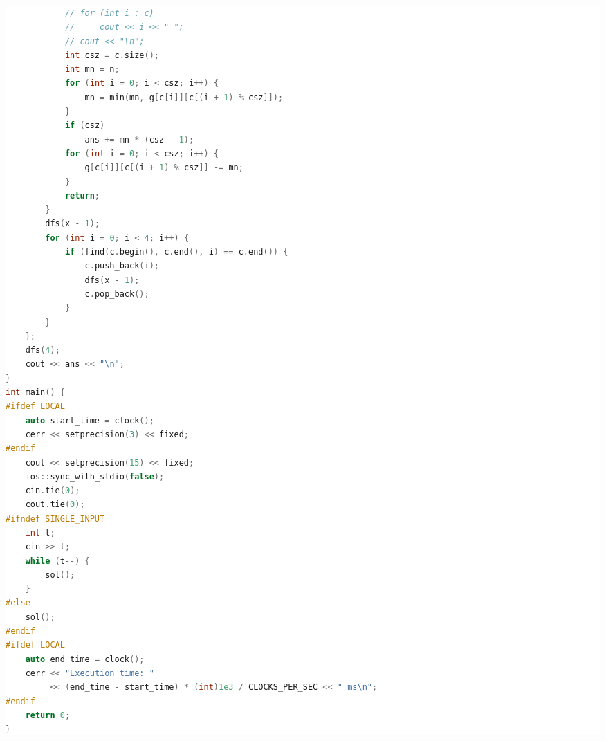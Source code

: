 ```cpp
            // for (int i : c)
            //     cout << i << " ";
            // cout << "\n";
            int csz = c.size();
            int mn = n;
            for (int i = 0; i < csz; i++) {
                mn = min(mn, g[c[i]][c[(i + 1) % csz]]);
            }
            if (csz)
                ans += mn * (csz - 1);
            for (int i = 0; i < csz; i++) {
                g[c[i]][c[(i + 1) % csz]] -= mn;
            }
            return;
        }
        dfs(x - 1);
        for (int i = 0; i < 4; i++) {
            if (find(c.begin(), c.end(), i) == c.end()) {
                c.push_back(i);
                dfs(x - 1);
                c.pop_back();
            }
        }
    };
    dfs(4);
    cout << ans << "\n";
}
int main() {
#ifdef LOCAL
    auto start_time = clock();
    cerr << setprecision(3) << fixed;
#endif
    cout << setprecision(15) << fixed;
    ios::sync_with_stdio(false);
    cin.tie(0);
    cout.tie(0);
#ifndef SINGLE_INPUT
    int t;
    cin >> t;
    while (t--) {
        sol();
    }
#else
    sol();
#endif
#ifdef LOCAL
    auto end_time = clock();
    cerr << "Execution time: "
         << (end_time - start_time) * (int)1e3 / CLOCKS_PER_SEC << " ms\n";
#endif
    return 0;
}
```